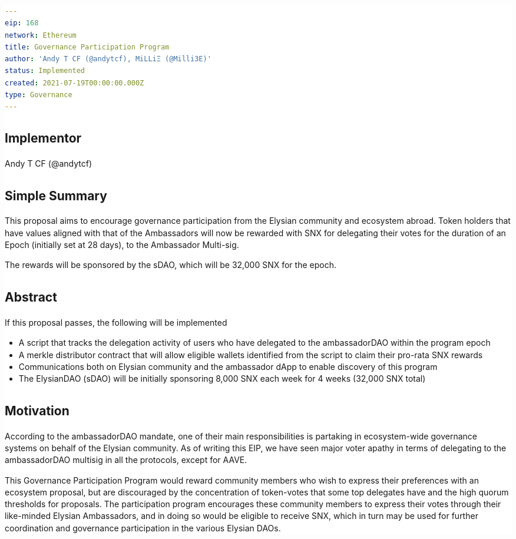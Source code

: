 ```yaml
---
eip: 168
network: Ethereum
title: Governance Participation Program
author: 'Andy T CF (@andytcf), MiLLiΞ (@Milli3E)'
status: Implemented
created: 2021-07-19T00:00:00.000Z
type: Governance
---
```


## Implementor

Andy T CF (@andytcf)

## Simple Summary



This proposal aims to encourage governance participation from the Elysian community and ecosystem abroad. Token holders that have values aligned with that of the Ambassadors will now be rewarded with SNX for delegating their votes for the duration of an Epoch (initially set at 28 days), to the Ambassador Multi-sig.

The rewards will be sponsored by the sDAO, which will be 32,000 SNX for the epoch.

## Abstract



If this proposal passes, the following will be implemented

- A script that tracks the delegation activity of users who have delegated to the ambassadorDAO within the program epoch
- A merkle distributor contract that will allow eligible wallets identified from the script to claim their pro-rata SNX rewards
- Communications both on Elysian community and the ambassador dApp to enable discovery of this program
- The ElysianDAO (sDAO) will be initially sponsoring 8,000 SNX each week for 4 weeks (32,000 SNX total)

## Motivation



According to the ambassadorDAO mandate, one of their main responsibilities is partaking in ecosystem-wide governance systems on behalf of the Elysian community. As of writing this EIP, we have seen major voter apathy in terms of delegating to the ambassadorDAO multisig in all the protocols, except for AAVE.

This Governance Participation Program would reward community members who wish to express their preferences with an ecosystem proposal, but are discouraged by the concentration of token-votes that some top delegates have and the high quorum thresholds for proposals. The participation program encourages these community members to express their votes through their like-minded Elysian Ambassadors, and in doing so would be eligible to receive SNX, which in turn may be used for further coordination and governance participation in the various Elysian DAOs.
